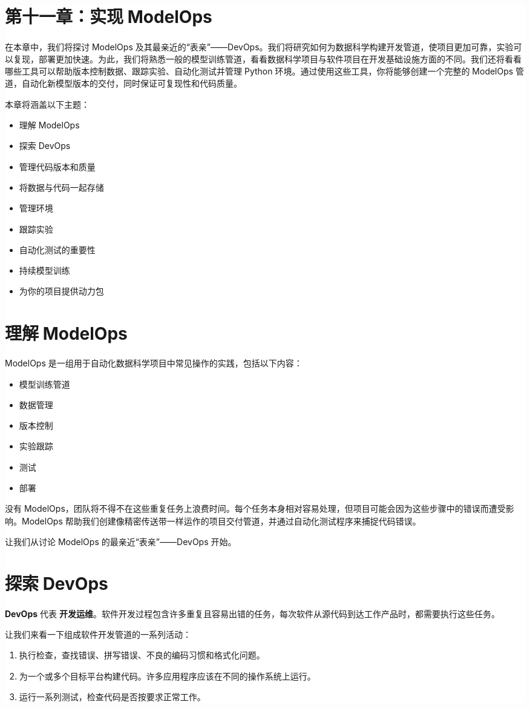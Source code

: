# 第十一章：实现 ModelOps

在本章中，我们将探讨 ModelOps 及其最亲近的“表亲”——DevOps。我们将研究如何为数据科学构建开发管道，使项目更加可靠，实验可以复现，部署更加快速。为此，我们将熟悉一般的模型训练管道，看看数据科学项目与软件项目在开发基础设施方面的不同。我们还将看看哪些工具可以帮助版本控制数据、跟踪实验、自动化测试并管理 Python 环境。通过使用这些工具，你将能够创建一个完整的 ModelOps 管道，自动化新模型版本的交付，同时保证可复现性和代码质量。

本章将涵盖以下主题：

+   理解 ModelOps

+   探索 DevOps

+   管理代码版本和质量

+   将数据与代码一起存储

+   管理环境

+   跟踪实验

+   自动化测试的重要性

+   持续模型训练

+   为你的项目提供动力包

# 理解 ModelOps

ModelOps 是一组用于自动化数据科学项目中常见操作的实践，包括以下内容：

+   模型训练管道

+   数据管理

+   版本控制

+   实验跟踪

+   测试

+   部署

没有 ModelOps，团队将不得不在这些重复任务上浪费时间。每个任务本身相对容易处理，但项目可能会因为这些步骤中的错误而遭受影响。ModelOps 帮助我们创建像精密传送带一样运作的项目交付管道，并通过自动化测试程序来捕捉代码错误。

让我们从讨论 ModelOps 的最亲近“表亲”——DevOps 开始。

# 探索 DevOps

**DevOps** 代表 **开发运维**。软件开发过程包含许多重复且容易出错的任务，每次软件从源代码到达工作产品时，都需要执行这些任务。

让我们来看一下组成软件开发管道的一系列活动：

1.  执行检查，查找错误、拼写错误、不良的编码习惯和格式化问题。

1.  为一个或多个目标平台构建代码。许多应用程序应该在不同的操作系统上运行。

1.  运行一系列测试，检查代码是否按要求正常工作。
